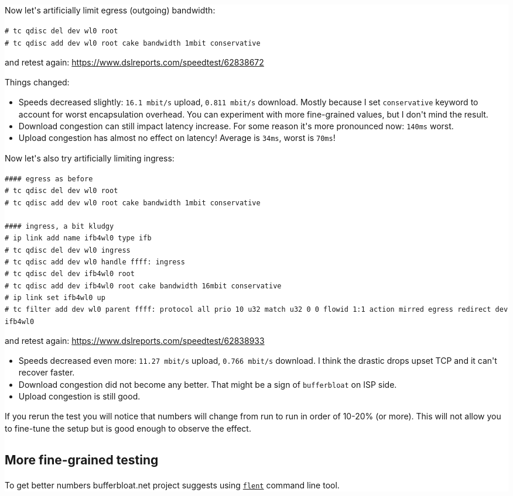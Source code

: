 Now let's artificially limit egress (outgoing) bandwidth:

``` 
# tc qdisc del dev wl0 root
# tc qdisc add dev wl0 root cake bandwidth 1mbit conservative
```

and retest again: <https://www.dslreports.com/speedtest/62838672>

Things changed:

- Speeds decreased slightly: `16.1 mbit/s` upload, `0.811 mbit/s` download.
  Mostly because I set `conservative` keyword to account for worst
  encapsulation overhead. You can experiment with more fine-grained
  values, but I don't mind the result.
- Download congestion can still impact latency increase. For some reason
  it's more pronounced now: `140ms` worst.
- Upload congestion has almost no effect on latency! Average is `34ms`,
  worst is `70ms`!

Now let's also try artificially limiting ingress:

```
#### egress as before
# tc qdisc del dev wl0 root
# tc qdisc add dev wl0 root cake bandwidth 1mbit conservative

#### ingress, a bit kludgy
# ip link add name ifb4wl0 type ifb
# tc qdisc del dev wl0 ingress
# tc qdisc add dev wl0 handle ffff: ingress
# tc qdisc del dev ifb4wl0 root
# tc qdisc add dev ifb4wl0 root cake bandwidth 16mbit conservative
# ip link set ifb4wl0 up
# tc filter add dev wl0 parent ffff: protocol all prio 10 u32 match u32 0 0 flowid 1:1 action mirred egress redirect dev ifb4wl0
```

and retest again: <https://www.dslreports.com/speedtest/62838933>

- Speeds decreased even more: `11.27 mbit/s` upload, `0.766 mbit/s`
  download. I think the drastic drops upset TCP and it can't recover
  faster.
- Download congestion did not become any better. That might be a sign of
  `bufferbloat` on ISP side.
- Upload congestion is still good.

If you rerun the test you will notice that numbers will change from run
to run in order of 10-20% (or more). This will not allow you to
fine-tune the setup but is good enough to observe the effect.

## More fine-grained testing

To get better numbers bufferbloat.net project suggests using
[`flent`](https://flent.org/intro.html#quick-start) command line tool.
